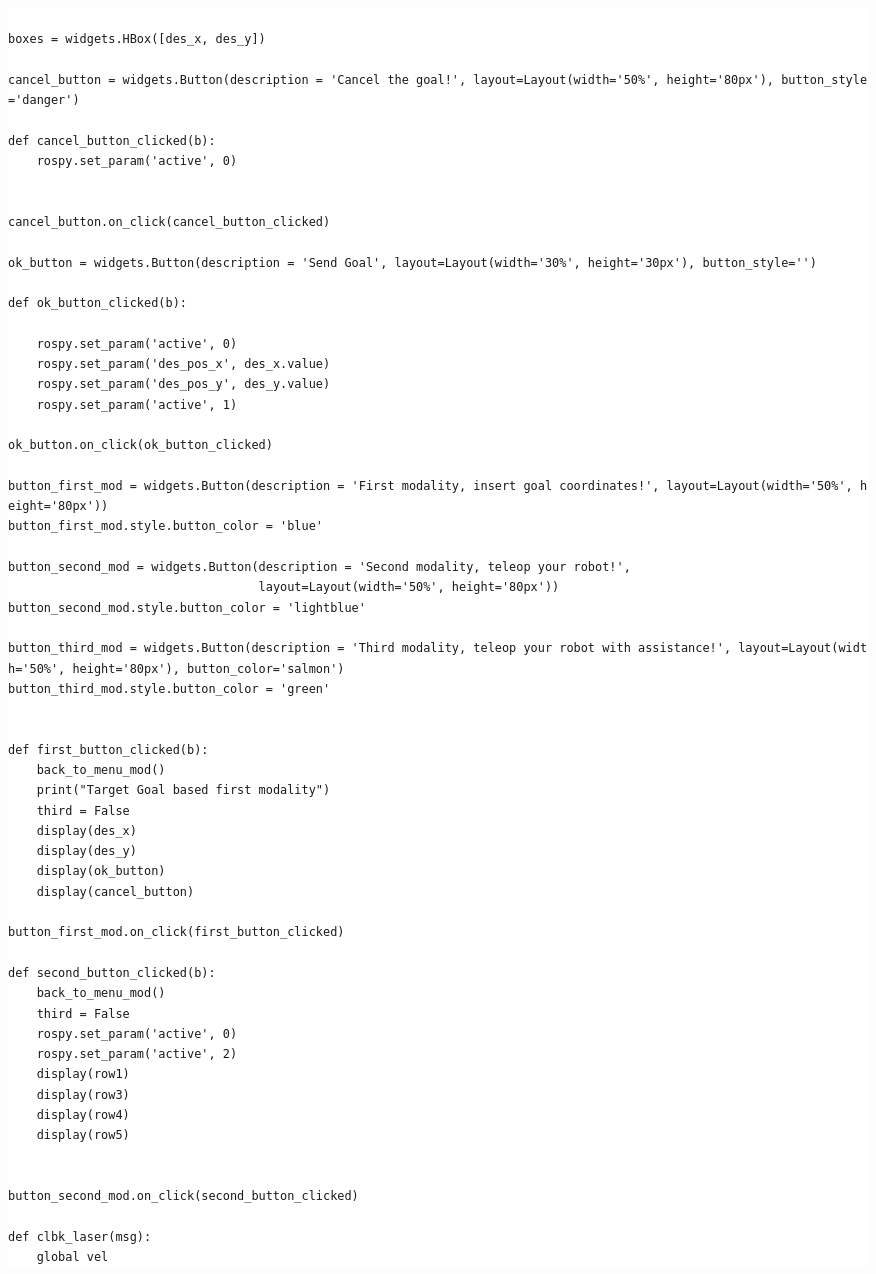 ```

boxes = widgets.HBox([des_x, des_y])

cancel_button = widgets.Button(description = 'Cancel the goal!', layout=Layout(width='50%', height='80px'), button_style='danger')

def cancel_button_clicked(b):
    rospy.set_param('active', 0)
    
    
cancel_button.on_click(cancel_button_clicked)
    
ok_button = widgets.Button(description = 'Send Goal', layout=Layout(width='30%', height='30px'), button_style='')

def ok_button_clicked(b):

    rospy.set_param('active', 0)
    rospy.set_param('des_pos_x', des_x.value)
    rospy.set_param('des_pos_y', des_y.value)
    rospy.set_param('active', 1) 
    
ok_button.on_click(ok_button_clicked)
    
button_first_mod = widgets.Button(description = 'First modality, insert goal coordinates!', layout=Layout(width='50%', height='80px'))
button_first_mod.style.button_color = 'blue'

button_second_mod = widgets.Button(description = 'Second modality, teleop your robot!',
                                   layout=Layout(width='50%', height='80px'))
button_second_mod.style.button_color = 'lightblue'

button_third_mod = widgets.Button(description = 'Third modality, teleop your robot with assistance!', layout=Layout(width='50%', height='80px'), button_color='salmon')
button_third_mod.style.button_color = 'green'


def first_button_clicked(b):
    back_to_menu_mod()
    print("Target Goal based first modality")
    third = False
    display(des_x)
    display(des_y)
    display(ok_button)
    display(cancel_button)
    
button_first_mod.on_click(first_button_clicked)

def second_button_clicked(b):
    back_to_menu_mod()
    third = False
    rospy.set_param('active', 0)
    rospy.set_param('active', 2)
    display(row1)
    display(row3)
    display(row4)
    display(row5)
    
    
button_second_mod.on_click(second_button_clicked)

def clbk_laser(msg):
    global vel
```